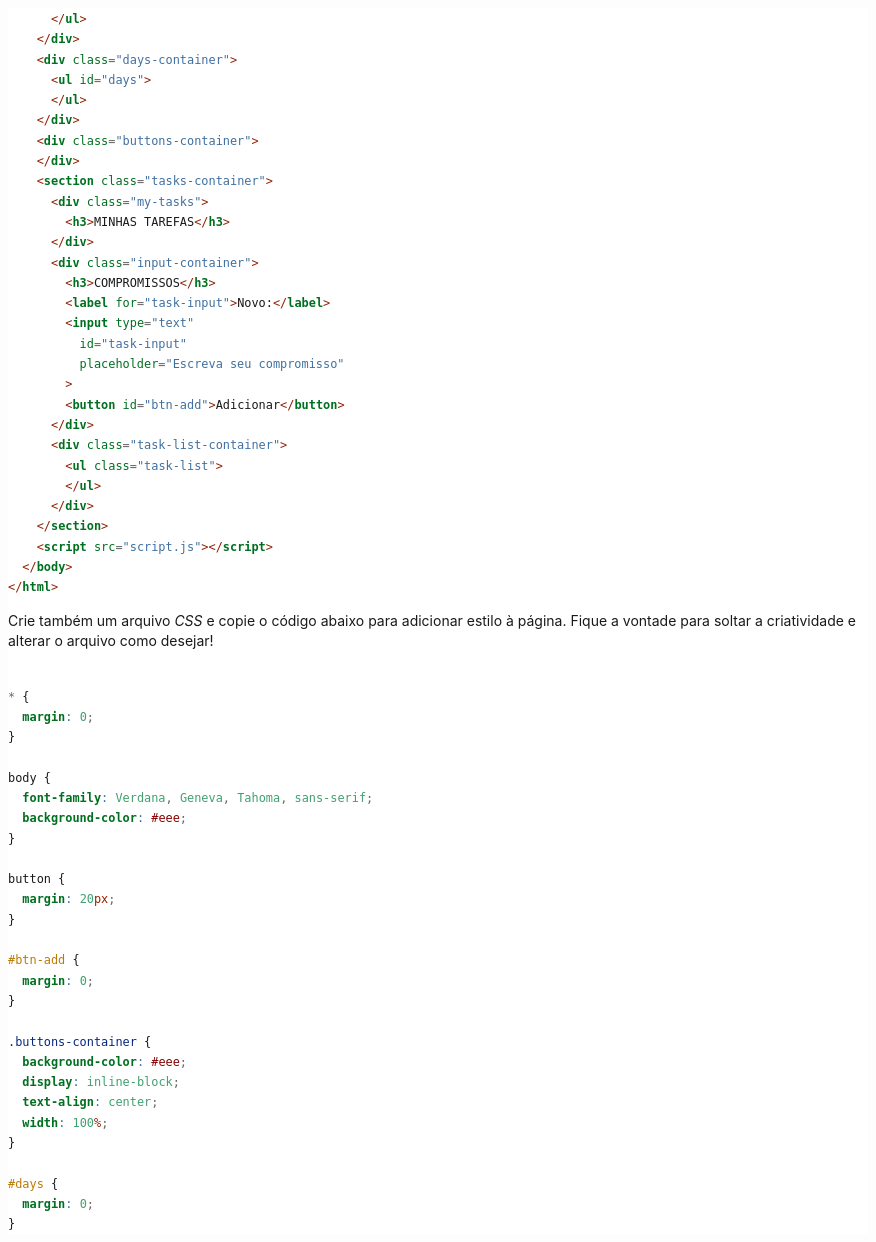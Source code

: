 ```html
      </ul>
    </div>
    <div class="days-container">
      <ul id="days">
      </ul>
    </div>
    <div class="buttons-container">
    </div>
    <section class="tasks-container">
      <div class="my-tasks">
        <h3>MINHAS TAREFAS</h3>
      </div>
      <div class="input-container">
        <h3>COMPROMISSOS</h3>
        <label for="task-input">Novo:</label>
        <input type="text"
          id="task-input"
          placeholder="Escreva seu compromisso"
        >
        <button id="btn-add">Adicionar</button>
      </div>
      <div class="task-list-container">
        <ul class="task-list">
        </ul>
      </div>
    </section>
    <script src="script.js"></script>
  </body>
</html>
```

Crie também um arquivo  _CSS_ e copie o código abaixo para adicionar estilo à página. Fique a vontade para soltar a criatividade e alterar o arquivo como desejar!

```css

* {
  margin: 0;
}

body {
  font-family: Verdana, Geneva, Tahoma, sans-serif;
  background-color: #eee;
}

button {
  margin: 20px;
}

#btn-add {
  margin: 0;
}

.buttons-container {
  background-color: #eee;
  display: inline-block;
  text-align: center;
  width: 100%;
}

#days {
  margin: 0;
}

```
